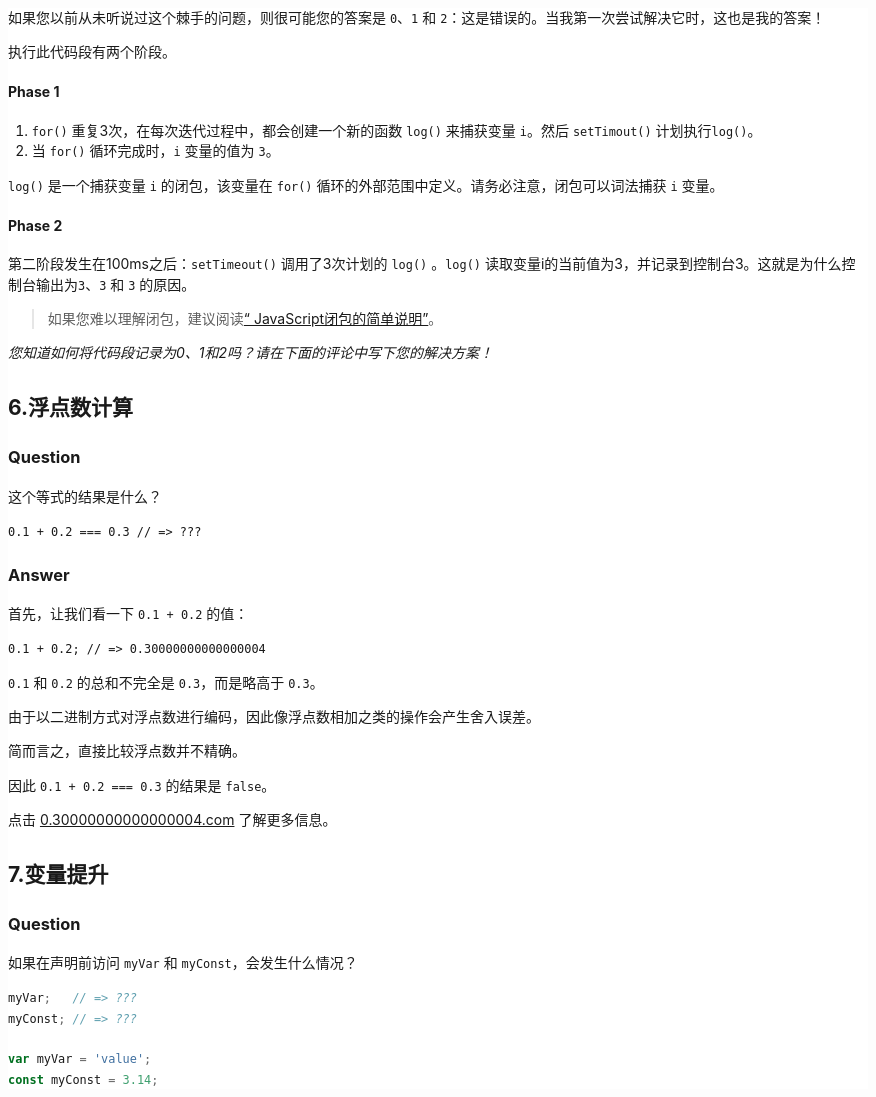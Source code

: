 如果您以前从未听说过这个棘手的问题，则很可能您的答案是 `0`、`1` 和 `2`：这是错误的。当我第一次尝试解决它时，这也是我的答案！

执行此代码段有两个阶段。

#### **Phase 1**

1.  `for()` 重复3次，在每次迭代过程中，都会创建一个新的函数 `log()` 来捕获变量 `i`。然后 `setTimout()` 计划执行`log()`。
2.  当 `for()` 循环完成时，`i` 变量的值为 `3`。

`log()` 是一个捕获变量 `i` 的闭包，该变量在 `for()` 循环的外部范围中定义。请务必注意，闭包可以词法捕获 `i` 变量。

#### **Phase 2**

第二阶段发生在100ms之后：`setTimeout()` 调用了3次计划的 `log()` 。`log()` 读取变量i的当前值为3，并记录到控制台3。这就是为什么控制台输出为`3`、`3` 和 `3` 的原因。

>   如果您难以理解闭包，建议阅读[“ JavaScript闭包的简单说明”](https://dmitripavlutin.com/simple-explanation-of-javascript-closures/)。

*您知道如何将代码段记录为0、1和2吗？请在下面的评论中写下您的解决方案！*

## 6.浮点数计算

### Question

这个等式的结果是什么？

```
0.1 + 0.2 === 0.3 // => ???
```

### Answer

首先，让我们看一下 `0.1 + 0.2` 的值：

```
0.1 + 0.2; // => 0.30000000000000004
```

`0.1` 和 `0.2` 的总和不完全是 `0.3`，而是略高于 `0.3`。

由于以二进制方式对浮点数进行编码，因此像浮点数相加之类的操作会产生舍入误差。

简而言之，直接比较浮点数并不精确。

因此 `0.1 + 0.2 === 0.3` 的结果是 `false`。

点击 [0.30000000000000004.com](https://0.30000000000000004.com/) 了解更多信息。

## 7.变量提升

### Question

如果在声明前访问 `myVar` 和 `myConst`，会发生什么情况？

```js
myVar;   // => ???
myConst; // => ???

var myVar = 'value';
const myConst = 3.14;
```
